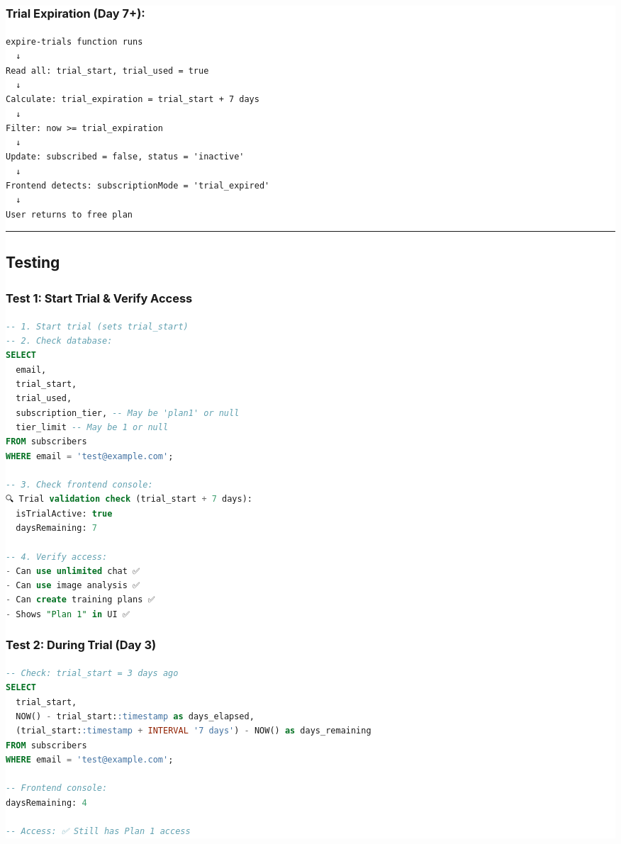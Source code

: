 ### Trial Expiration (Day 7+):
```
expire-trials function runs
  ↓
Read all: trial_start, trial_used = true
  ↓
Calculate: trial_expiration = trial_start + 7 days
  ↓
Filter: now >= trial_expiration
  ↓
Update: subscribed = false, status = 'inactive'
  ↓
Frontend detects: subscriptionMode = 'trial_expired'
  ↓
User returns to free plan
```

---

## Testing

### Test 1: Start Trial & Verify Access

```sql
-- 1. Start trial (sets trial_start)
-- 2. Check database:
SELECT 
  email,
  trial_start,
  trial_used,
  subscription_tier, -- May be 'plan1' or null
  tier_limit -- May be 1 or null
FROM subscribers
WHERE email = 'test@example.com';

-- 3. Check frontend console:
🔍 Trial validation check (trial_start + 7 days):
  isTrialActive: true
  daysRemaining: 7

-- 4. Verify access:
- Can use unlimited chat ✅
- Can use image analysis ✅
- Can create training plans ✅
- Shows "Plan 1" in UI ✅
```

### Test 2: During Trial (Day 3)

```sql
-- Check: trial_start = 3 days ago
SELECT 
  trial_start,
  NOW() - trial_start::timestamp as days_elapsed,
  (trial_start::timestamp + INTERVAL '7 days') - NOW() as days_remaining
FROM subscribers
WHERE email = 'test@example.com';

-- Frontend console:
daysRemaining: 4

-- Access: ✅ Still has Plan 1 access
```
